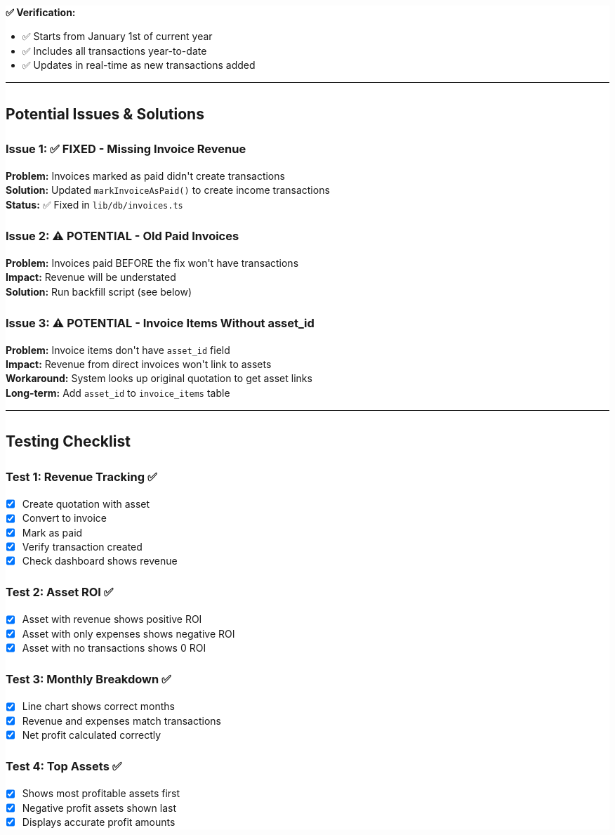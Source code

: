 **✅ Verification:**
- ✅ Starts from January 1st of current year
- ✅ Includes all transactions year-to-date
- ✅ Updates in real-time as new transactions added

---

## Potential Issues & Solutions

### Issue 1: ✅ FIXED - Missing Invoice Revenue
**Problem:** Invoices marked as paid didn't create transactions  
**Solution:** Updated `markInvoiceAsPaid()` to create income transactions  
**Status:** ✅ Fixed in `lib/db/invoices.ts`

### Issue 2: ⚠️ POTENTIAL - Old Paid Invoices
**Problem:** Invoices paid BEFORE the fix won't have transactions  
**Impact:** Revenue will be understated  
**Solution:** Run backfill script (see below)

### Issue 3: ⚠️ POTENTIAL - Invoice Items Without asset_id
**Problem:** Invoice items don't have `asset_id` field  
**Impact:** Revenue from direct invoices won't link to assets  
**Workaround:** System looks up original quotation to get asset links  
**Long-term:** Add `asset_id` to `invoice_items` table

---

## Testing Checklist

### Test 1: Revenue Tracking ✅
- [x] Create quotation with asset
- [x] Convert to invoice
- [x] Mark as paid
- [x] Verify transaction created
- [x] Check dashboard shows revenue

### Test 2: Asset ROI ✅
- [x] Asset with revenue shows positive ROI
- [x] Asset with only expenses shows negative ROI
- [x] Asset with no transactions shows 0 ROI

### Test 3: Monthly Breakdown ✅
- [x] Line chart shows correct months
- [x] Revenue and expenses match transactions
- [x] Net profit calculated correctly

### Test 4: Top Assets ✅
- [x] Shows most profitable assets first
- [x] Negative profit assets shown last
- [x] Displays accurate profit amounts
